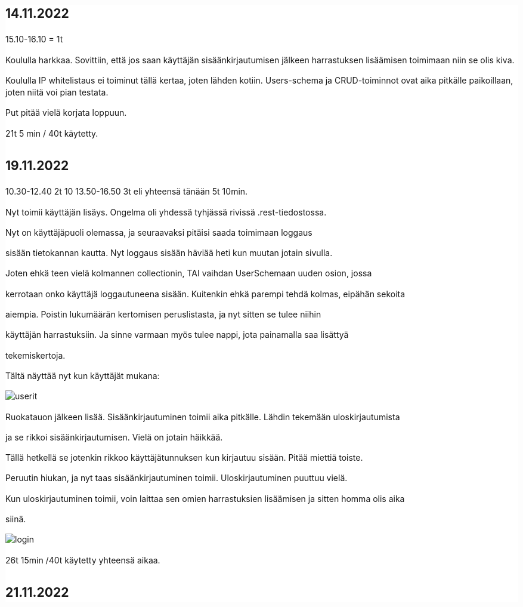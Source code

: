 ## 14.11.2022

15.10-16.10 = 1t

Koululla harkkaa. Sovittiin, että jos saan käyttäjän sisäänkirjautumisen jälkeen harrastuksen lisäämisen toimimaan niin se olis kiva.

Koululla IP whitelistaus ei toiminut tällä kertaa, joten lähden kotiin. Users-schema ja CRUD-toiminnot ovat aika pitkälle paikoillaan, joten niitä voi pian testata.

Put pitää vielä korjata loppuun.

21t 5 min / 40t käytetty.

## 19.11.2022

10.30-12.40  2t 10
13.50-16.50 3t  eli yhteensä tänään 5t 10min.

Nyt toimii käyttäjän lisäys. Ongelma oli yhdessä tyhjässä rivissä .rest-tiedostossa.

Nyt on käyttäjäpuoli olemassa, ja seuraavaksi pitäisi saada toimimaan loggaus 

sisään tietokannan kautta. Nyt loggaus sisään häviää heti kun muutan jotain sivulla.

Joten ehkä teen vielä kolmannen collectionin, TAI vaihdan UserSchemaan uuden osion, jossa

kerrotaan onko käyttäjä loggautuneena sisään. Kuitenkin ehkä parempi tehdä kolmas, eipähän sekoita

aiempia. Poistin lukumäärän kertomisen peruslistasta, ja nyt sitten se tulee niihin 

käyttäjän harrastuksiin. Ja sinne varmaan myös tulee nappi, jota painamalla saa lisättyä 

tekemiskertoja.

Tältä näyttää nyt kun käyttäjät mukana:

![userit](src/tilanneuser.png)

Ruokatauon jälkeen lisää. Sisäänkirjautuminen toimii aika pitkälle. Lähdin tekemään uloskirjautumista

ja se rikkoi sisäänkirjautumisen. Vielä on jotain häikkää.

Tällä hetkellä se jotenkin rikkoo käyttäjätunnuksen kun kirjautuu sisään. Pitää miettiä toiste.

Peruutin hiukan, ja nyt taas sisäänkirjautuminen toimii. Uloskirjautuminen puuttuu vielä.

Kun uloskirjautuminen toimii, voin laittaa sen omien harrastuksien lisäämisen ja sitten homma olis aika 

siinä.

![login](src/login.png)

26t 15min /40t käytetty yhteensä aikaa.

## 21.11.2022
